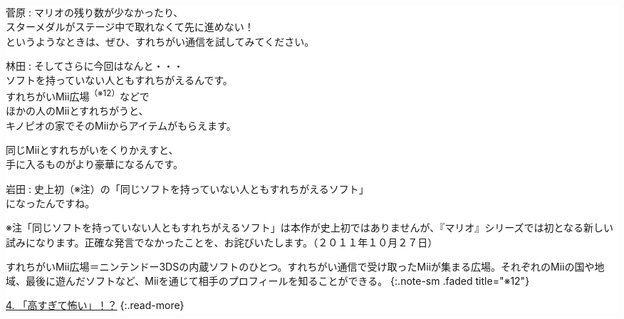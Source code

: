 菅原
: マリオの残り数が少なかったり、<br>スターメダルがステージ中で取れなくて先に進めない！<br>というようなときは、ぜひ、すれちがい通信を試してみてください。

林田
: そしてさらに今回はなんと・・・<br>ソフトを持っていない人ともすれちがえるんです。<br>すれちがいMii広場<sup>（※12）</sup>などで<br>ほかの人のMiiとすれちがうと、<br>キノピオの家でそのMiiからアイテムがもらえます。<br>

同じMiiとすれちがいをくりかえすと、<br>手に入るものがより豪華になるんです。

岩田
: 史上初（※注）の「同じソフトを持っていない人ともすれちがえるソフト」<br>になったんですね。

※注「同じソフトを持っていない人ともすれちがえるソフト」は本作が史上初ではありませんが、『マリオ』シリーズでは初となる新しい試みになります。正確な発言でなかったことを、お詫びいたします。（２０１１年１０月２７日）

すれちがいMii広場＝ニンテンドー3DSの内蔵ソフトのひとつ。すれちがい通信で受け取ったMiiが集まる広場。それぞれのMiiの国や地域、最後に遊んだソフトなど、Miiを通じて相手のプロフィールを知ることができる。
{:.note-sm .faded title="※12"}

[4. 「高すぎて怖い」！？](4.md)
{:.read-more}

